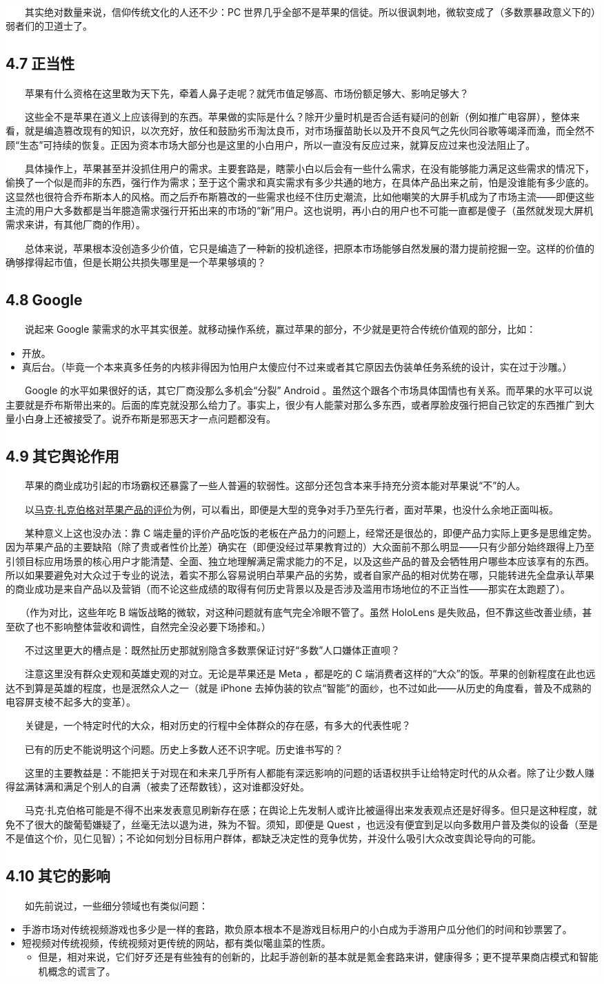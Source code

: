 　　其实绝对数量来说，信仰传统文化的人还不少：PC 世界几乎全部不是苹果的信徒。所以很讽刺地，微软变成了（多数票暴政意义下的）弱者们的卫道士了。

## 4.7 正当性

　　苹果有什么资格在这里敢为天下先，牵着人鼻子走呢？就凭市值足够高、市场份额足够大、影响足够大？

　　这些全不是苹果在道义上应该得到的东西。苹果做的实际是什么？除开少量时机是否合适有疑问的创新（例如推广电容屏），整体来看，就是编造篡改现有的知识，以次充好，放任和鼓励劣币淘汰良币，对市场揠苗助长以及开不良风气之先伙同谷歌等竭泽而渔，而全然不顾“生态”可持续的恢复。正因为资本市场大部分也是这里的小白用户，所以一直没有反应过来，就算反应过来也没法阻止了。

　　具体操作上，苹果甚至并没抓住用户的需求。主要套路是，瞎蒙小白以后会有一些什么需求，在没有能够能力满足这些需求的情况下，偷换了一个似是而非的东西，强行作为需求；至于这个需求和真实需求有多少共通的地方，在具体产品出来之前，怕是没谁能有多少底的。这显然也很符合乔布斯本人的风格。而之后乔布斯篡改的一些需求也经不住历史潮流，比如他嘲笑的大屏手机成为了市场主流——即便这些主流的用户大多数都是当年臆造需求强行开拓出来的市场的“新”用户。这也说明，再小白的用户也不可能一直都是傻子（虽然就发现大屏机需求来讲，有其他厂商的作用）。

　　总体来说，苹果根本没创造多少价值，它只是编造了一种新的投机途径，把原本市场能够自然发展的潜力提前挖掘一空。这样的价值的确够撑得起市值，但是长期公共损失哪里是一个苹果够填的？

## 4.8 Google

　　说起来 Google 蒙需求的水平其实很差。就移动操作系统，赢过苹果的部分，不少就是更符合传统价值观的部分，比如：

* 开放。
* 真后台。（毕竟一个本来真多任务的内核非得因为怕用户太傻应付不过来或者其它原因去伪装单任务系统的设计，实在过于沙雕。）

　　Google 的水平如果很好的话，其它厂商没那么多机会“分裂” Android 。虽然这个跟各个市场具体国情也有关系。而苹果的水平可以说主要就是乔布斯带出来的。后面的库克就没那么给力了。事实上，很少有人能蒙对那么多东西，或者厚脸皮强行把自己钦定的东西推广到大量小白身上还被接受了。说乔布斯是邪恶天才一点问题都没有。

## 4.9 其它舆论作用

　　苹果的商业成功引起的市场霸权还暴露了一些人普遍的软弱性。这部分还包含本来手持充分资本能对苹果说“不”的人。

　　以[马克·扎克伯格对苹果产品的评价](https://www.ithome.com/0/750/540.htm)为例，可以看出，即便是大型的竞争对手乃至先行者，面对苹果，也没什么余地正面叫板。

　　某种意义上这也没办法：靠 C 端走量的评价产品吃饭的老板在产品力的问题上，经常还是很怂的，即便产品力实际上更多是思维定势。因为苹果产品的主要缺陷（除了贵或者性价比差）确实在（即便没经过苹果教育过的）大众面前不那么明显——只有少部分始终跟得上乃至引领目标应用场景的核心用户才能清楚、全面、独立地理解满足需求能力的不足，以及这些产品的普及会牺牲用户哪些本应该享有的东西。所以如果要避免对大众过于专业的说法，着实不那么容易说明白苹果产品的劣势，或者自家产品的相对优势在哪，只能转进先全盘承认苹果的商业成功是来自产品以及营销（而不论这些成绩的取得有何历史背景以及是否涉及滥用市场地位的不正当性——那实在太跑题了）。

　　（作为对比，这些年吃 B 端饭战略的微软，对这种问题就有底气完全冷眼不管了。虽然 HoloLens 是失败品，但不靠这些改善业绩，甚至砍了也不影响整体营收和调性，自然完全没必要下场掺和。）

　　不过这里更大的槽点是：既然扯历史那就别隐含多数票保证讨好“多数”人口嫌体正直呗？

　　注意这里没有群众史观和英雄史观的对立。无论是苹果还是 Meta ，都是吃的 C 端消费者这样的“大众”的饭。苹果的创新程度在此也远达不到算是英雄的程度，也是泯然众人之一（就是 iPhone 去掉伪装的钦点“智能”的面纱，也不过如此——从历史的角度看，普及不成熟的电容屏支棱不起多大的变革）。

　　关键是，一个特定时代的大众，相对历史的行程中全体群众的存在感，有多大的代表性呢？

　　已有的历史不能说明这个问题。历史上多数人还不识字呢。历史谁书写的？

　　这里的主要教益是：不能把关于对现在和未来几乎所有人都能有深远影响的问题的话语权拱手让给特定时代的从众者。除了让少数人赚得盆满钵满和满足个别人的自满（被卖了还帮数钱），这对谁都没好处。

　　马克·扎克伯格可能是不得不出来发表意见刷新存在感；在舆论上先发制人或许比被逼得出来发表观点还是好得多。但只是这种程度，就免不了很大的酸葡萄嫌疑了，丝毫无法以退为进，殊为不智。须知，即便是 Quest ，也远没有便宜到足以向多数用户普及类似的设备（至是不是值这个价，见仁见智）；不论如何划分目标用户群体，都缺乏决定性的竞争优势，并没什么吸引大众改变舆论导向的可能。

## 4.10 其它的影响

　　如先前说过，一些细分领域也有类似问题：

* 手游市场对传统视频游戏也多少是一样的套路，欺负原本根本不是游戏目标用户的小白成为手游用户瓜分他们的时间和钞票罢了。
* 短视频对传统视频，传统视频对更传统的网站，都有类似噶韭菜的性质。
	* 但是，相对来说，它们好歹还是有些独有的创新的，比起手游创新的基本就是氪金套路来讲，健康得多；更不提苹果商店模式和智能机概念的谎言了。
